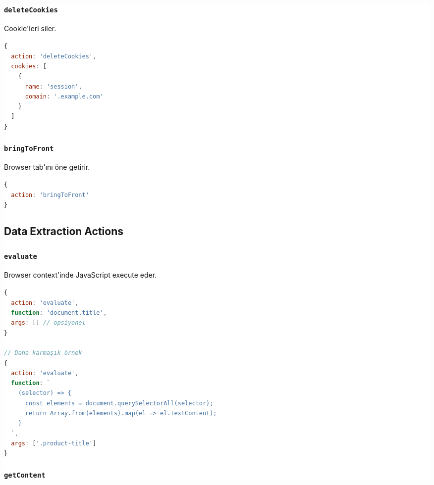 ### `deleteCookies`

Cookie'leri siler.

```javascript
{
  action: 'deleteCookies',
  cookies: [
    {
      name: 'session',
      domain: '.example.com'
    }
  ]
}
```

### `bringToFront`

Browser tab'ını öne getirir.

```javascript
{
  action: 'bringToFront'
}
```

## Data Extraction Actions

### `evaluate`

Browser context'inde JavaScript execute eder.

```javascript
{
  action: 'evaluate',
  function: 'document.title',
  args: [] // opsiyonel
}

// Daha karmaşık örnek
{
  action: 'evaluate',
  function: `
    (selector) => {
      const elements = document.querySelectorAll(selector);
      return Array.from(elements).map(el => el.textContent);
    }
  `,
  args: ['.product-title']
}
```

### `getContent`

